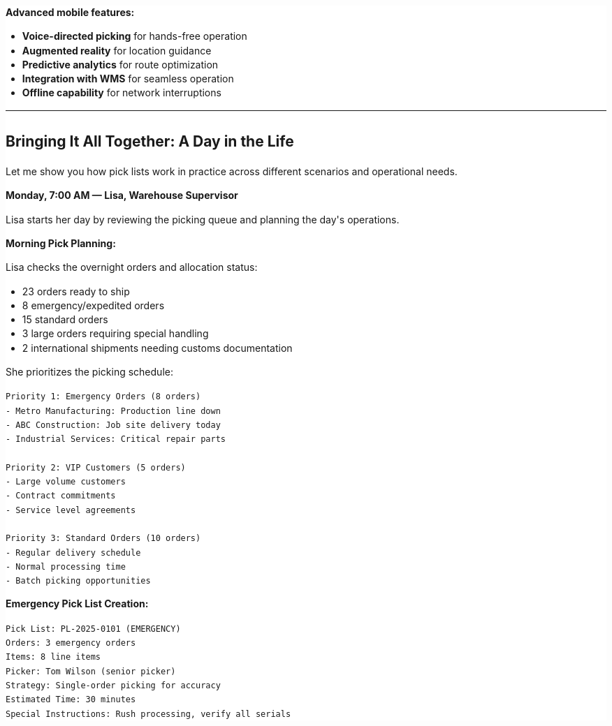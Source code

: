 **Advanced mobile features:**
- **Voice-directed picking** for hands-free operation
- **Augmented reality** for location guidance
- **Predictive analytics** for route optimization
- **Integration with WMS** for seamless operation
- **Offline capability** for network interruptions

---

## Bringing It All Together: A Day in the Life

Let me show you how pick lists work in practice across different scenarios and operational needs.

**Monday, 7:00 AM — Lisa, Warehouse Supervisor**

Lisa starts her day by reviewing the picking queue and planning the day's operations.

**Morning Pick Planning:**

Lisa checks the overnight orders and allocation status:
- 23 orders ready to ship
- 8 emergency/expedited orders
- 15 standard orders
- 3 large orders requiring special handling
- 2 international shipments needing customs documentation

She prioritizes the picking schedule:
```
Priority 1: Emergency Orders (8 orders)
- Metro Manufacturing: Production line down
- ABC Construction: Job site delivery today
- Industrial Services: Critical repair parts

Priority 2: VIP Customers (5 orders)
- Large volume customers
- Contract commitments
- Service level agreements

Priority 3: Standard Orders (10 orders)
- Regular delivery schedule
- Normal processing time
- Batch picking opportunities
```

**Emergency Pick List Creation:**
```
Pick List: PL-2025-0101 (EMERGENCY)
Orders: 3 emergency orders
Items: 8 line items
Picker: Tom Wilson (senior picker)
Strategy: Single-order picking for accuracy
Estimated Time: 30 minutes
Special Instructions: Rush processing, verify all serials
```
